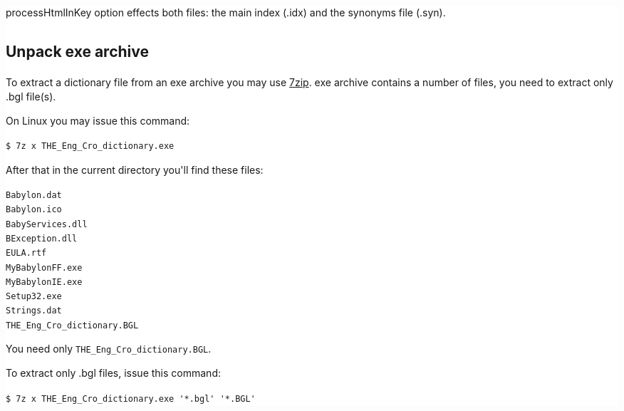 processHtmlInKey option effects both files: the main index (.idx) and the synonyms file (.syn).

## Unpack exe archive ##

To extract a dictionary file from an exe archive you may use [7zip](http://www.7-zip.org/). exe archive contains a number of files, you need to extract only .bgl file(s).

On Linux you may issue this command:
```
$ 7z x THE_Eng_Cro_dictionary.exe
```

After that in the current directory you'll find these files:
```
Babylon.dat
Babylon.ico
BabyServices.dll
BException.dll
EULA.rtf
MyBabylonFF.exe
MyBabylonIE.exe
Setup32.exe
Strings.dat
THE_Eng_Cro_dictionary.BGL
```

You need only `THE_Eng_Cro_dictionary.BGL`.

To extract only .bgl files, issue this command:
```
$ 7z x THE_Eng_Cro_dictionary.exe '*.bgl' '*.BGL'
```